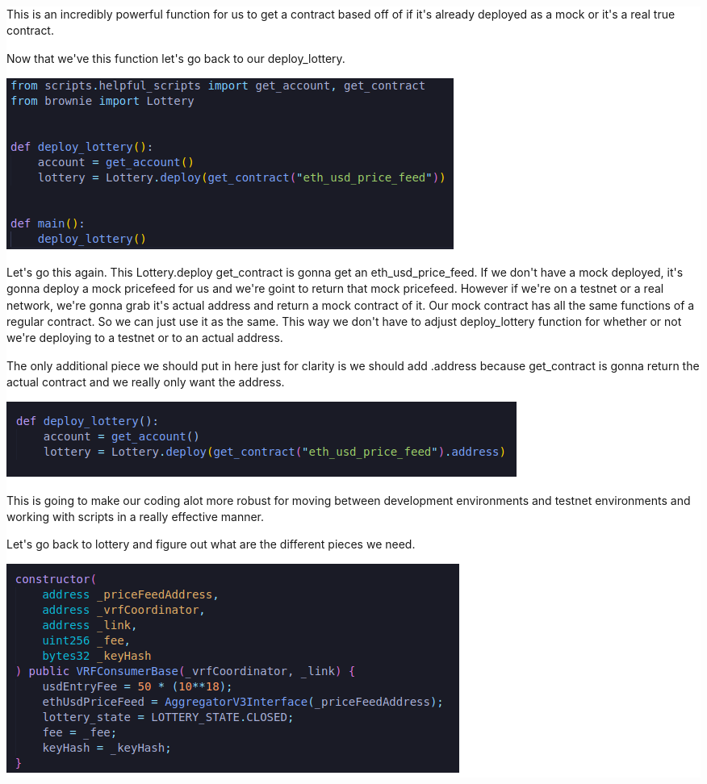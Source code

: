 This is an incredibly powerful function for us to get a contract based off of if it's already deployed as a mock or it's a real true contract.

Now that we've this function let's go back to our deploy_lottery.

![lotteryDeplotGetAccount](Images/i70.png)

Let's go this again. This Lottery.deploy get_contract is gonna get an eth_usd_price_feed. If we don't have a mock deployed, it's gonna deploy a mock pricefeed for us and we're goint to return that mock pricefeed. However if we're on a testnet or a real network, we're gonna grab it's actual address and return a mock contract of it. Our mock contract has all the same functions of a regular contract. So we can just use it as the same. This way we don't have to adjust deploy_lottery function for whether or not we're deploying to a testnet or to an actual address.

The only additional piece we should put in here just for clarity is we should add .address because get_contract is gonna return the actual contract and we really only want the address.

![address](Images/i71.png)

This is going to make our coding alot more robust for moving between development environments and testnet environments and working with scripts in a really effective manner. 

Let's go back to lottery and figure out what are the different pieces we need.

![lottery_Constructor](Images/i72.png)
